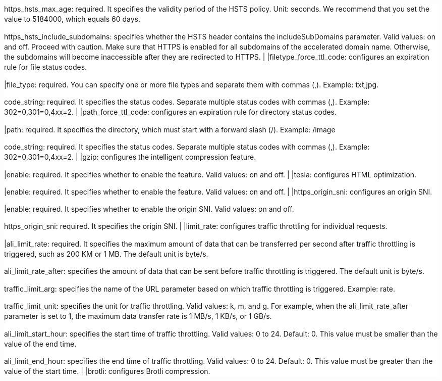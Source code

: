  https\_hsts\_max\_age: required. It specifies the validity period of the HSTS policy. Unit: seconds. We recommend that you set the value to 5184000, which equals 60 days.

 https\_hsts\_include\_subdomains: specifies whether the HSTS header contains the includeSubDomains parameter. Valid values: on and off. Proceed with caution. Make sure that HTTPS is enabled for all subdomains of the accelerated domain name. Otherwise, the subdomains will become inaccessible after they are redirected to HTTPS. |
|filetype\_force\_ttl\_code: configures an expiration rule for file status codes.

|file\_type: required. You can specify one or more file types and separate them with commas \(,\). Example: txt,jpg.

 code\_string: required. It specifies the status codes. Separate multiple status codes with commas \(,\). Example: 302=0,301=0,4xx=2. |
|path\_force\_ttl\_code: configures an expiration rule for directory status codes.

|path: required. It specifies the directory, which must start with a forward slash \(/\). Example: /image

 code\_string: required. It specifies the status codes. Separate multiple status codes with commas \(,\). Example: 302=0,301=0,4xx=2. |
|gzip: configures the intelligent compression feature.

|enable: required. It specifies whether to enable the feature. Valid values: on and off. |
|tesla: configures HTML optimization.

|enable: required. It specifies whether to enable the feature. Valid values: on and off. |
|https\_origin\_sni: configures an origin SNI.

|enable: required. It specifies whether to enable the origin SNI. Valid values: on and off.

 https\_origin\_sni: required. It specifies the origin SNI. |
|limit\_rate: configures traffic throttling for individual requests.

|ali\_limit\_rate: required. It specifies the maximum amount of data that can be transferred per second after traffic throttling is triggered, such as 200 KM or 1 MB. The default unit is byte/s.

 ali\_limit\_rate\_after: specifies the amount of data that can be sent before traffic throttling is triggered. The default unit is byte/s.

 traffic\_limit\_arg: specifies the name of the URL parameter based on which traffic throttling is triggered. Example: rate.

 traffic\_limit\_unit: specifies the unit for traffic throttling. Valid values: k, m, and g. For example, when the ali\_limit\_rate\_after parameter is set to 1, the maximum data transfer rate is 1 MB/s, 1 KB/s, or 1 GB/s.

 ali\_limit\_start\_hour: specifies the start time of traffic throttling. Valid values: 0 to 24. Default: 0. This value must be smaller than the value of the end time.

 ali\_limit\_end\_hour: specifies the end time of traffic throttling. Valid values: 0 to 24. Default: 0. This value must be greater than the value of the start time. |
|brotli: configures Brotli compression.
